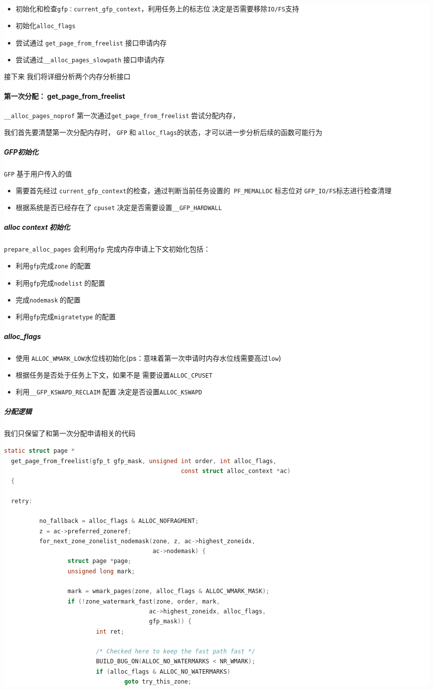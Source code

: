 - 初始化和检查`gfp：current_gfp_context`，利用任务上的标志位 决定是否需要移除`IO/FS`支持

- 初始化`alloc_flags`

- 尝试通过 `get_page_from_freelist`  接口申请内存

- 尝试通过`__alloc_pages_slowpath` 接口申请内存

接下来 我们将详细分析两个内存分析接口

#### 第一次分配： get_page_from_freelist

`__alloc_pages_noprof` 第一次通过`get_page_from_freelist` 尝试分配内存，

我们首先要清楚第一次分配内存时， `GFP` 和  `alloc_flags`的状态，才可以进一步分析后续的函数可能行为

##### GFP初始化

`GFP` 基于用户传入的值 

- 需要首先经过 `current_gfp_context`的检查，通过判断当前任务设置的` PF_MEMALLOC` 标志位对 `GFP_IO/FS`标志进行检查清理 

- 根据系统是否已经存在了 `cpuset`   决定是否需要设置`__GFP_HARDWALL`

##### alloc context 初始化

`prepare_alloc_pages` 会利用`gfp` 完成内存申请上下文初始化包括： 

- 利用`gfp`完成`zone` 的配置

- 利用`gfp`完成`nodelist` 的配置

- 完成`nodemask` 的配置

- 利用`gfp`完成`migratetype` 的配置

##### alloc_flags

- 使用 `ALLOC_WMARK_LOW`水位线初始化(ps：意味着第一次申请时内存水位线需要高过`low`)

- 根据任务是否处于任务上下文，如果不是 需要设置`ALLOC_CPUSET`

- 利用`__GFP_KSWAPD_RECLAIM` 配置 决定是否设置`ALLOC_KSWAPD`

##### 分配逻辑

我们只保留了和第一次分配申请相关的代码

```c
static struct page *                                                       
  get_page_from_freelist(gfp_t gfp_mask, unsigned int order, int alloc_flags,
                                                  const struct alloc_context *ac)
  {                                                                          

  retry:                                                                     

          no_fallback = alloc_flags & ALLOC_NOFRAGMENT;                      
          z = ac->preferred_zoneref;                                         
          for_next_zone_zonelist_nodemask(zone, z, ac->highest_zoneidx,      
                                          ac->nodemask) {                    
                  struct page *page;                                         
                  unsigned long mark;                                        

                  mark = wmark_pages(zone, alloc_flags & ALLOC_WMARK_MASK);  
                  if (!zone_watermark_fast(zone, order, mark,                
                                         ac->highest_zoneidx, alloc_flags,   
                                         gfp_mask)) {                        
                          int ret;                                           

                          /* Checked here to keep the fast path fast */      
                          BUILD_BUG_ON(ALLOC_NO_WATERMARKS < NR_WMARK);      
                          if (alloc_flags & ALLOC_NO_WATERMARKS)             
                                  goto try_this_zone;                        
```